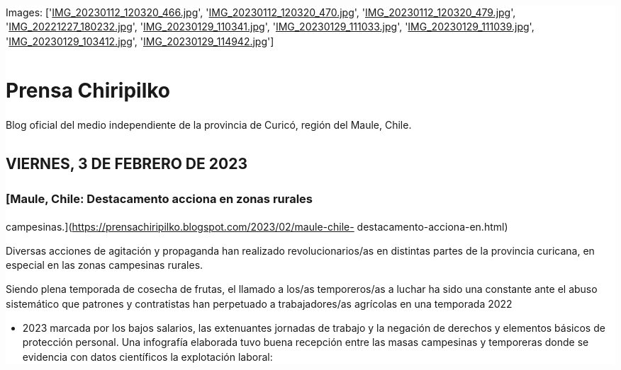 Images: ['[IMG_20230112_120320_466.jpg](https://blogger.googleusercontent.com/img/b/R29vZ2xl/AVvXsEiWNBIjj3whiXHCQCP1mCeXxZLUPPjq_xUp_lUBeA1RlRpnF9t2oI3nnJtj6WI5_lsf6lGWze3cu2kJZlhOxjg0xkra1I8Jher9lrLUHHg1in7t_B_HysWxNiILSnVHP9EHbQT0iR3o0g_TVIWSv-JCWXLboKIkRqzbpXCiAI51d_EMbK0G8aqV4nMx/w400-h400/IMG_20230112_120320_466.jpg)', '[IMG_20230112_120320_470.jpg](https://blogger.googleusercontent.com/img/b/R29vZ2xl/AVvXsEgfQ7bMQof-LcI3UEfxnirTOkOUyR-F5s3a5iTwObIVHwkpNuXUGfhUkyXTb7Zh0SvukWpXfZb_A4RgrLilf05YX37i3JkTRiEDohVPO1clNm5OEVltUAvs8yjw8WEhT-eIQ_Odlp98S8v83qWl_oJAgqAKCoCPkdIZYtcPv55AcGEL5td5ab6IYfkp/w400-h400/IMG_20230112_120320_470.jpg)', '[IMG_20230112_120320_479.jpg](https://blogger.googleusercontent.com/img/b/R29vZ2xl/AVvXsEgqDTuls7X9KYnXlObzhcd59J2A42pGRRjnGquLqgagUf531_MbBx9e3mipmf5vbkOhwQvXHsD033pKVOsO4v3s5T7bsegFhF4m_wTiSIgl1-bdHGufFItlNkgoOjMNTVzw9Sam-wQgbMUxiHHbWF10DLX1e9xxFY09-RuTfEZcTMIF-ogCMoqH2xaH/w400-h400/IMG_20230112_120320_479.jpg)', '[IMG_20221227_180232.jpg](https://blogger.googleusercontent.com/img/b/R29vZ2xl/AVvXsEi8x0ROsxb4MELtukxA52Ti2fmiSDe81IM7P0VZr8Vb9-rtXu6xWpNIfBmAsuBjKgpnB4T2s9V-5GIdMTieiagbQZGY8zRu5pdOqIigyJkcINcg56-mqMxfgMJ8dFUetKVY8kQERVutGbpyeYk6NyQOMc6X5rEauVnUs1pMxtOadV04nG9fJHEYM8oD/w400-h300/IMG_20221227_180232.jpg)', '[IMG_20230129_110341.jpg](https://blogger.googleusercontent.com/img/b/R29vZ2xl/AVvXsEj5nt1xuTRrhwaiTjd-4zu2yzrv1m8XLO2tHqQgGWFVbinZZ0cxcAmJnX7yK-XVOhDIXt27ka0s60o4-aSEQy7tuXUvtKCX67yCeLnTvqzXy3L3AWGSFE6RPMTL4gi9iosoHZ-rfZls16cuA0OM-f6eKkLRxsE8LD70CAE6bz_PQixAyxuCtjKTOO31/w400-h300/IMG_20230129_110341.jpg)', '[IMG_20230129_111033.jpg](https://blogger.googleusercontent.com/img/b/R29vZ2xl/AVvXsEg4eENc4vU6BM1SIjT3Yb-NZsGin1Kzb9UUk02755233KJNsSuXmRwhuRSvYT4bE4zdOmKeh0Ep62dgDXIIzPFNh3swpFLzKYf71HBmbcT6Has0FY_XJnP0L511ztY_l8oBmDnXbtcqJ1AISir3wedjUsRkqiBJn93FoJ3RcD4AaSp8Bi6yfqPyzXHl/w300-h400/IMG_20230129_111033.jpg)', '[IMG_20230129_111039.jpg](https://blogger.googleusercontent.com/img/b/R29vZ2xl/AVvXsEjR0lQVznH9qpHwDYU6AMgsyswmcHlzzKQW9lOvQjkO8DCd29wtUhKPoAeXOTWSXU9APsvrrxN4QfaCpx30SqCKqJLWXwFjWVNzPSxXtl3nPjp5pmd_rWW6iLXDioQSg0ASpng6uqum3gAOfMS1Qu4dMINx-ns0SqMpe7vRRGCbcGYFZW4C_T1hRmXG/w400-h300/IMG_20230129_111039.jpg)', '[IMG_20230129_103412.jpg](https://blogger.googleusercontent.com/img/b/R29vZ2xl/AVvXsEhsY169W8EVXilCufZqlnqlTyH3bdSEszjXLHXHf97_WZzhnp5i-vX-0GsmtBnHbkgQ_W5EwPPNF3UhaLBhIrcLEL7PxwDaqeS1bvSJkds3vYtJQnSRNj_Y1t5LUqt567E_9np9BD1_NW7nVjfCuRpj8p7-tbNe6EWvFunXeJEIdLtDudf2wfDcwoqL/w400-h300/IMG_20230129_103412.jpg)', '[IMG_20230129_114942.jpg](https://blogger.googleusercontent.com/img/b/R29vZ2xl/AVvXsEh5O32xzSisC2EqszMffhDvJnFIP7HaopmYS4JYvfHmW-aDBw-yI0V1atx-iW-L3j1Bn0TYImQ22C-UQ34Bc7knIj8csYLRQoDh4eUGvzhtvSK7GPn81K1uTHEvMcb5siegtrUhxgus2GGgzPNjPJT69t7XY2l6LwVDVtQ3Tq_oUoH76uOQAFBjPLIQ/w400-h300/IMG_20230129_114942.jpg)']





  

# Prensa Chiripilko

Blog oficial del medio independiente de la provincia de Curicó, región del
Maule, Chile.

## VIERNES, 3 DE FEBRERO DE 2023

### [Maule, Chile: Destacamento acciona en zonas rurales
campesinas.](https://prensachiripilko.blogspot.com/2023/02/maule-chile-
destacamento-acciona-en.html)

Diversas acciones de agitación y propaganda han realizado revolucionarios/as
en distintas partes de la provincia curicana, en especial en las zonas
campesinas rurales.

Siendo plena temporada de cosecha de frutas, el llamado a los/as temporeros/as
a luchar ha sido una constante ante el abuso sistemático que patrones y
contratistas han perpetuado a trabajadores/as agrícolas en una temporada 2022
- 2023 marcada por los bajos salarios, las extenuantes jornadas de trabajo y
la negación de derechos y elementos básicos de protección personal. Una
infografía elaborada tuvo buena recepción entre las masas campesinas y
temporeras donde se evidencia con datos científicos la explotación laboral:
